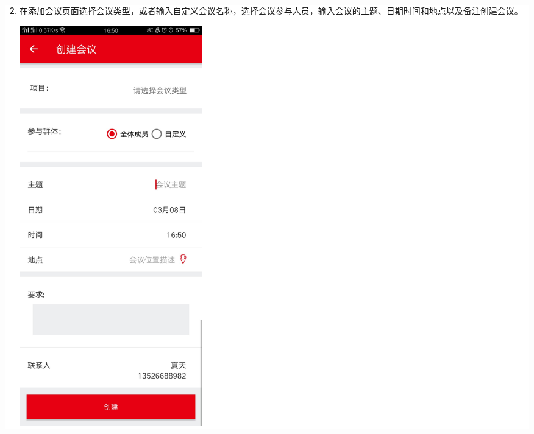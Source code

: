 2. 在添加会议页面选择会议类型，或者输入自定义会议名称，选择会议参与人员，输入会议的主题、日期时间和地点以及备注创建会议。

    <img src="./images/0 (11).jpg" width='300'>
